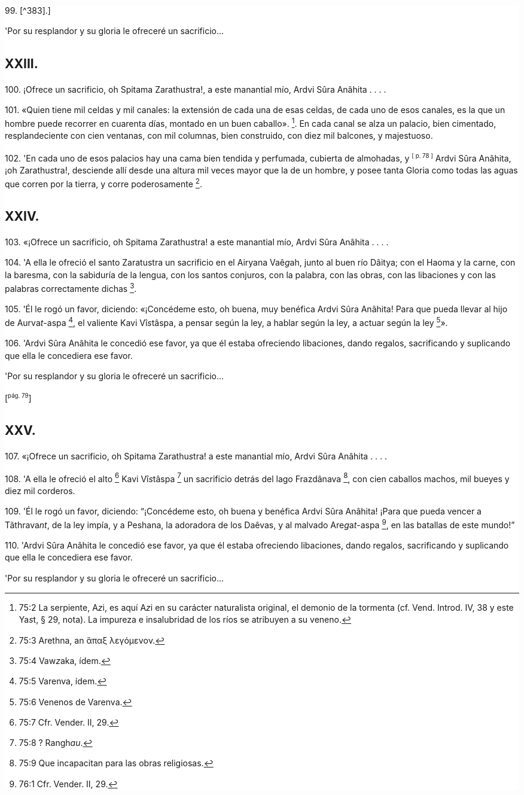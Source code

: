 99\. \[^383].\]

'Por su resplandor y su gloria le ofreceré un sacrificio...

## XXIII.

100\. ¡Ofrece un sacrificio, oh Spitama Zarathu<i>s</i>tra!, a este manantial mío, Ardvi Sûra Anâhita . . . .

101\. «Quien tiene mil celdas y mil canales: la extensión de cada una de esas celdas, de cada uno de esos canales, es la que un hombre puede recorrer en cuarenta días, montado en un buen caballo». [^384]. En cada canal se alza un palacio, bien cimentado, resplandeciente con cien ventanas, con mil columnas, bien construido, con diez mil balcones, y majestuoso.

102\. 'En cada uno de esos palacios hay una cama bien tendida y perfumada, cubierta de almohadas, y <span id="p78"><sup><small>[ p. 78 ]</small></sup></span> Ardvi Sûra Anâhita, ¡oh Zarathu<i>s</i>tra!, desciende allí desde una altura mil veces mayor que la de un hombre, y posee tanta Gloria como todas las aguas que corren por la tierra, y corre poderosamente [^385].

## XXIV.

103\. «¡Ofrece un sacrificio, oh Spitama Zarathu<i>s</i>tra! a este manantial mío, Ardvi Sûra Anâhita . . . .

104\. 'A ella le ofreció el santo Zaratustra un sacrificio en el Airyana Vaê<i>g</i>ah, junto al buen río Dâitya; con el Haoma y la carne, con la baresma, con la sabiduría de la lengua, con los santos conjuros, con la palabra, con las obras, con las libaciones y con las palabras correctamente dichas [^386].

105\. 'Él le rogó un favor, diciendo: «¡Concédeme esto, oh buena, muy benéfica Ardvi Sûra Anâhita! Para que pueda llevar al hijo de Aurva<i>t</i>\-aspa [^387], el valiente Kavi Vî<i>s</i>tâspa, a pensar según la ley, a hablar según la ley, a actuar según la ley [^388]».

106\. 'Ardvi Sûra Anâhita le concedió ese favor, ya que él estaba ofreciendo libaciones, dando regalos, sacrificando y suplicando que ella le concediera ese favor.

'Por su resplandor y su gloria le ofreceré un sacrificio...

<span id="p79">[<sup><small>pág. 79</small></sup>]</span>

## XXV.

107\. «¡Ofrece un sacrificio, oh Spitama Zarathu<i>s</i>tra! a este manantial mío, Ardvi Sûra Anâhita . . . .

108\. 'A ella le ofreció el alto [^389] Kavi Vî<i>s</i>tâspa [^390] un sacrificio detrás del lago Frazdânava [^391], con cien caballos machos, mil bueyes y diez mil corderos.

109\. 'Él le rogó un favor, diciendo: “¡Concédeme esto, oh buena y benéfica Ardvi Sûra Anâhita! ¡Para que pueda vencer a Tãthrava<i>n</i><i>t</i>, de la ley impía, y a Peshana, la adoradora de los Daêvas, y al malvado Are<i>g</i>a<i>t</i>\-aspa [^392], en las batallas de este mundo!”

110\. 'Ardvi Sûra Anâhita le concedió ese favor, ya que él estaba ofreciendo libaciones, dando regalos, sacrificando y suplicando que ella le concediera ese favor.

'Por su resplandor y su gloria le ofreceré un sacrificio...


[^291]: 53:1 Siroza I, 10.
[^292]: 54:1 'Como ella desciende a todos los lugares' (Fil. tr. ad Yasna LXV, 1 \[LXVI, 2\]).
[^293]: 54:2 Âdhu, traducido como <i>g</i>ân; «ella alarga la vida» (Aspendiârji). Quizás âdhu se traduciría mejor como manantiales, ríos (leyendo <i>g</i>ûy en lugar de <i>g</i>ân; cf. Yt. VIII, 29).
[^294]: 54:3 'Puro y sano, sin sangre ni inmundicia' (trad. filosófica).
[^295]: 54:4 'Para que pueda concebir de nuevo' (trad. filosófica).
[^296]: 54:5 'Hûgar el alto es aquel desde el cual el agua de Arêdvîvsûr salta la altura de mil hombres' (Bundahi<i>s</i> XII, 5, tr. Oeste); cf. infra, §§ 96, 121, 126; Yt. XIII, 24. El Hukairya se menciona de nuevo en § 25 y Yt. IX, 8; Yt. X, 88; Yt. XV, 15; Yt. XVII, 28. Parece estar situado en el oeste (Bundahi<i>s</i> XXIV, 17; II, 7; Minokhired XLIV, 12).
[^297]: 54:6 El Océano que rodea la Tierra; cf. Vendîdâd V, 15 (49) seq., texto y notas.
[^298]: 55:1 Véase la descripción § 101 y siguientes.
[^299]: 55:2 Zao<i>s</i>a o zu<i>s</i>a, un ἅπαξ λεγόμενον, parece designar una parte del cuerpo; cf. § 126.
[^300]: 55:3 Cf. §§ 11, 124.
[^301]: 56:1 Como arriba, [p. 30](Yasts_1#p30); el § 9 se repite al final de cada capítulo.
[^302]: 56:2 § 10 = § 2.
[^303]: 56:3 Es decir, para su adoración; cf. Yasna XXIII, 2 \[5\], paiti<i>s</i>mare<i>ñ</i>ti = Phl. hûmîtînît, esperan, esperan. Cf. § 123.
[^304]: 56:4 Como arriba, § 9.
[^305]: 57:1 Como arriba, § 10.
[^306]: 57:2 Cf. [p. 26](Yasts_1#p26), nota [2](Yasts_1#fn120).
[^307]: 57:3 Dudoso; cf. Yt. VIII, 47.
[^308]: 57:4 Cf. arriba, § 3.
[^309]: 57:5 Cf. Vend. Introd. IV, 9, 40. Éste es el prototipo celestial del sacrificio mazdeísta tal como lo mostró posteriormente a los hombres Zaratustra; cf. § 101.
[^310]: 57:6 Cf. Yt. I, 4 y notas.
[^311]: 57:7 Cf. Yt. III, 18.
[^312]: 58:1 Haoshyangha fue el primer rey de la dinastía Paradhâta (Pêshdâdyan) (cf. arriba, [p. 7](Sirozahs_1#p7), nota [2](Sirozahs_1#fn40), y Bundahi<i>s</i> XXXI, 1). Se relata en el Shâh Nâmah de Firdausi que era nieto de Gayomarth, el primer hombre y rey, e hijo de Syâmak; que habiendo muerto su padre a manos del Dîv negro, lo encontró a la cabeza de un ejército de leones, tigres, pájaros y Paris, y lo destruyó; luego sucedió a su abuelo y reinó supremo sobre los siete Keshvars de la tierra.
[^313]: 58:2 Dudoso: upabda = upabanda, como thribda (Yt. VIII, 55) = thribanda; parece de Yt. XV, 7 que el lugar al que se hace referencia aquí es el Taêra, que se dice en los Bundahi<i>s</i> (V, 7) que está rodeado por el Albôrz (el Hara).
[^314]: 58:3 Se suponía que el Hara berezaiti o Albôrz, en Mâzandarân, al sur del Mar Caspio, rodeaba la Tierra; cf. Yt. X, 56.
[^315]: 59:1 Una fórmula frecuentemente utilizada, no sólo en el Avesta, sino también en el Shâh Nâmah.
[^316]: 59:2 Los Daêvas en Mâzandarân. Mâzandarân era considerado un lugar de refugio para demonios y hechiceros, y en la leyenda iraní era casi igual que Ceilán en el Râmâya<i>n</i>a. El monte Damâvand, al que estaba ligado A<i>z</i>i Dahâka, constituye el límite sur de Mâzandarân.
[^317]: 59:3 Véase Vend. Introd. IV, 23; cf. este Ya<i>s</i>t, § 33.
[^318]: 59:4 Yima Khshaêta (<i>G</i>emshîd), como rey terrenal, gobernó el mundo durante mil años, mientras hacía reinar en él la inmortalidad (Yt. IX, 8; XV, 15; cf. Vendîdâd II, Introd.).
[^319]: 59:5 Véase arriba, § 3.
[^320]: 60:1 Después de que su hermano Takhma Urupa, que reinó antes de él, fuera asesinado y devorado por Angra Mainyu (Yt. IV, 11, nota).
[^321]: 60:2 Cuando Yima comenzó a pecar y perdió la <i>H</i><i>v</i>arenô (Gloria), fue derrocado por A<i>z</i>i Dahâka (Zohâk), quien tomó el poder y reinó en su lugar durante mil años (cf. Yt. XIX, 33 ss.).
[^322]: 60:3 Babilonia (cf. Yt. XV, 19). El usurpador Azí, al no ser ario, fue identificado con su enemigo hereditario, los caldeos: el nombre de Babilonia unía, al mismo tiempo, un vago registro histórico de la antigua opresión asiria, entonces abandonada y olvidada, y una expresión real de la antipatía nacional de los iraníes hacia sus vecinos semitas de Caldea. Tras la conquista de Persia por los musulmanes, Azí se convirtió finalmente en árabe. La sede original de los mitos de Azí se encontraba en la costa sur del mar Caspio (Études Iraniennes, II, 210).
[^323]: 61:1 Thraêtaona (Ferîdûn), hijo de Âthwya, conquistó a A<i>z</i>i y lo ató al Monte Damâvand, donde permanecerá hasta el fin del mundo, cuando será liberado y luego asesinado por Keresâspa (Vendîdâd, Introd. IV, 12, 18; Bauman Ya<i>s</i>t III, 55 seq.; Bund. XXIX, 8 seq.).
[^324]: 61:2 Vîsô-puthra = Pahlavi barbîtâ (ver Études Iraniennes, II, 139).
[^325]: 61:3 Cf. Vend. I, 18 e Introd. IV, 12. La tradición moderna supone que Varena era la región de Ghilan (muy probablemente debido a su proximidad a Mâzandarân y al monte Damavand).
[^326]: 61:4 Véase Yt. X, 82, nota.
[^327]: 62:1 Cf. Yt. XIX, 37.
[^328]: 62:2 Las dos hijas de Yima, violadas por Azi, se llaman Shahrinâz y Arnavâz en el Shâh Nâmah (véase Estudios Iraníes, II, 213, Savanghavâk y Erenavâk). Thraêtaona las liberó y se casó con ellas; tuvo un hijo, Airyu, de Arnavâz, y dos hijos de Shahrinâz, Tura y Sairima; Airyu, Tura y Sairima se convirtieron en los reyes de Irán, Turan y Rum.
[^329]: 62:3 Cf. Yt. IX, 14; XV, 24; XVII, 34.
[^330]: 62:4 Keresâspa (Garshâsp), uno de los héroes más grandes del romance avéstico, aunque Firdausi prácticamente lo ha ignorado. Véanse sus hazañas, Yt. XIX, 38 y ss.; cf. Yt. V, 27 y ss.; Yasna IX, 10 (29); Vend. I, 10 (36).
[^331]: 62:5 El valle de Pisín, al sur de Cabool. Fue en la tierra de Cabool donde surgió la leyenda de Keresâspa, o al menos se localizó allí. Es en la llanura cercana al valle de Pisín donde Keresâspa yace dormida hasta el fin del mundo (véase Yt. XIII, 61, nota).
[^332]: 63:1 Un poema parsi, de fecha muy tardía, ofrece más detalles sobre Ga<i>n</i>darewa. Era un monstruo que vivía «en el mar, en la montaña y en el valle»; se le llamaba Pâshnah zarah, porque el mar no le llegaba más allá del talón (una interpretación errónea de su epíteto avéstico zairi pâshna, «de talones dorados», ya que el zend zairi se confundía con el persa zarah ![](/image/book/Zoroastrianism/The_Zend_Avesta_Part_2/06300.jpg), mar); su cabeza se elevaba hacia el sol y rozaba el cielo; podía engullir a doce hombres a la vez. Keresâspa luchó contra él durante nueve días y nueve noches seguidas; Finalmente lo sacó del fondo del mar y le aplastó la cabeza con su garrote: cuando cayó al suelo, muchos países fueron arruinados por su caída (Spiegel, Die traditionalnelle Literatur der Parsen, p. 339, y West, Pahlavi Texts, II, pp. 369 seq.).
[^333]: 64:1 Frangrasyan (Afrâsyâb) fue rey de Tûrân durante doscientos años. La perpetua lucha entre Irán y Tûrân, que perdura hasta nuestros días, quedó representada en la leyenda por las mortíferas e interminables guerras entre Afrâsyâb y los reyes iraníes desde Mino<i>k</i>ihr hasta Kai Khosrav (Kavi Husravah). La principal causa de la disputa fue el asesinato de Syâvakhsh (Syâvarshâna) a manos de Afrâsyâb. Syâvakhsh, hijo de Kai Kaus (Kava Usa), tras ser exiliado por su padre, por instigación de su suegra, se refugió en Afrâsyâb, quien lo recibió con honores y le dio a su hija en matrimonio. Sin embargo, la fortuna de Syâvakhsh despertó los celos del hermano de Afrâsyâb, Karsîvaz (Keresavazda), quien, mediante acusaciones calumniosas, obtuvo de Afrâsyâb la orden de ejecutarlo (véase Yt. XIX, 77). Syâvakhsh fue vengado por su hijo, Kai Khosrav, nieto de Afrâsyâb (Yt. IX, 22).
[^334]: 64:2 Ha<i>n</i>kanê: Firdausi habla de una cueva en la cima de una montaña, cerca de Barda (en la frontera de Adarbai<i>g</i>ân), donde Afrâsyâb, tras ser derrotado, se refugió y fue descubierto por Kai Khosrav; esa cueva se llamaba «la cueva de Afrâsyâb» (hang i Afrâsiâb; Shâh Nâmah, IV, 196). En una versión más antigua de la leyenda, esa cueva era un palacio construido bajo tierra, con muros de hierro y cien columnas: su altura era mil veces la de un hombre (Aogemaidê, § 61; cf. Bund. XII, 20: véase estudios Iraniennes, II, 225, Le Hang d'Afrâsyâb).
[^336]: 64:3 Yt. XIX, 56 y siguientes.
[^337]: 65:1 Kavi Usa (Kai Kaus), hijo de Kavi Kavâta (Kai Kobâd) y padre de Syâvakhsh (véase [p. 64](#p64), nota [^315]), fue el segundo rey de la dinastía Kayanian.
[^338]: 65:2 Se ha supuesto que el monte Erezifya es el mismo que los Montes Sariphi en Ptolomeo, que se extienden entre Margiana y Ariana (Burnouf, Commentaire sur le Yasna, p. 436).
[^339]: 65:3 Kai Khosrav; cf. [p. 64](#p64), notas [^315] y [^316].
[^340]: 66:1 Dudoso.
[^341]: 66:2 Un lago en Adarbai<i>g</i>ân, con agua salada: los peces no pueden vivir en él (Bundahi<i>s</i> XXII, 2). Es el mismo que el lago Urumiah. Su nombre está mal escrito en Firdausi (Khan<i>g</i>ast por Kê<i>g</i>ast, ![](/image/book/Zoroastrianism/The_Zend_Avesta_Part_2/06600.jpg) por ![](/image/book/Zoroastrianism/The_Zend_Avesta_Part_2/06601.jpg)).
[^342]: 66:3 Dudoso; véase Études Iraniennes, II, uruyâpa, p. 179.
[^343]: 66:4 En la persecución de su adversario.
[^344]: 66:5 Dudoso (cf. Yt. XV, 32).
[^345]: 66:6 El Bosque Blanco (ibid.).
[^346]: 66:7 Aurvasâra (ibíd.).
[^347]: 66:8 Dudoso.
[^348]: 66:9 Tratando de huir y escapar.
[^349]: 66:10 Posiblemente, 'compitiendo en caballos' (por la rapidez de la carrera): cf. Yt. XIX, 77.
[^350]: 66:11 Tusa, en el Shâh Nâmah Tus; uno de los Pahlavans más célebres de Kai Khosrav; era hijo del rey Naotara. (Nôdar).
[^351]: 67:1 No ofrece un sacrificio completo, estando a caballo.
[^352]: 67:2 No hay que dejarse sorprender.
[^353]: 67:3 Cf. Yt. X, II, 94, 114.
[^354]: 67:4 Vaêsaka era el jefe de la familia Vîsah, cuyo miembro más importante era Pîrân Vîsah, el inteligente y recto ministro de Afrâsyâb, el turanio Néstor; pero sus consejos fueron despreciados por la ruina común, y él mismo pereció con todos sus hijos en la guerra contra Irân.
[^355]: 67:5 Kangha fue una ciudad fundada por Syâvarshâna durante su exilio en una parte de la tierra de Khvârizm, descrita como un paraíso terrenal. Esta ciudad se construyó en la cima de una alta montaña (A<i>n</i>tare-Kangha, Yt. XIX, 4). El castillo de Khshathrô-saoka se llama en el Shâh Nâmah Kang de<i>z</i>, «la fortaleza de Kangha»; y, posiblemente, Khshathrô-saoka sea un mero epíteto de dvarem, «el castillo del bienestar real».
[^356]: 67:6 Según el Shâh Nâmah, Kang de<i>z</i> fue asaltado por el propio Kai Khosrav.
[^357]: 68:1 Cf. §§ 53-54.
[^358]: 68:2 Dudoso (pourvô); quizá 'el hombre de la fe primitiva' (el paoiryô-<i>t</i>kaêsha; cf. Yt. XIII, 0, nota): el sacrificio que ofrece es completamente zoroastriano (cf. §§ 17, 104, y nota 2 a este último).
[^359]: 68:3 Se alude aquí a un mito perteneciente al ciclo de Thraêtaona, del cual no se encuentra ningún otro rastro en el Avesta (excepto en Yt. XXIII, 4). Probablemente se refería al momento en que Thraêtaona, en su marcha hacia Bawri, la capital de A<i>z</i>i (cf. § 29), llegó al Tigris (Rangha); un ángel acudió entonces y le enseñó magia para que pudiera frustrar los sortilegios de A<i>z</i>i (Shah Nâmah). En este pasaje encontramos un ejemplo de su talento como hechicero, que nos ayuda a comprender por qué se considera a Thraêtaona el inventor de la magia, y su nombre se invoca en conjuros y encantamientos (Hamzah Ispahanensis, p. 101; Anquetil, II, pp. 135 y ss.). Cf. Yt. XIV, 40 y nota.
[^360]: 69:1 Urvîkh<i>s</i>na, una palabra de significado dudoso.
[^361]: 69:2 Cf. Yt. V, 78, 126.
[^362]: 69:3 Sin duda esta cláusula es espuria aquí.
[^363]: 70:1 <i>G</i>âmâspa, el primer ministro de Vî<i>s</i>tâspa (Kai Gû<i>s</i>tâsp), aparece aquí con el carácter de un guerrero, aunque generalmente se le describe como un sabio y un profeta (Yasna XLIX \[XLVIII\], 9; LI \[L\], 8; Zardû<i>s</i>t Nâmah; no obstante, cf. Yt. XXIII, 2). El Shâh Nâmah tiene un episodio que recuerda a este, aunque muy diferente en su espíritu, y más acorde con el carácter general de <i>G</i>âmâspa. En el momento en que los dos ejércitos se encuentran, Gû<i>s</i>tâsp pide a <i>G</i>âmâsp</i> que le revele el resultado del encuentro: <i>G</i>âmâsp obedece de mala gana, ya que el resultado será fatal para los iraníes. <i>G</i>âmâsp pertenecía a la familia Hvôva.
[^364]: 70:2 O, 'como todo el resto de los arios juntos'.
[^365]: 71:1 Cf. Yt. XIII, 112. Ashavazdah, el hijo de Pourudhâkh<i>s</i>ti, es uno de los inmortales que vendrán a ayudar a Saoshya<i>n</i><i>t</i> en la lucha final (Bundahi<i>s</i> XXIX, 6; Yt. XIX, 95).
[^366]: 71:2 Cf. Yt. XIII, 113.
[^367]: 71:3 Cf. arriba, [p. 6](Sirozahs_1#p6), nota [1](Sirozahs_1#fn28).
[^368]: 71:4 Una tribu turania, Yt. XIII, 37-38.
[^369]: 71:5 Asabana es muy probablemente un epíteto; posiblemente, 'quien mata con una piedra' (asan-ban); la honda era, según parece, el arma favorita de los Dânus (Yt. XIII, 38).
[^370]: 71:6 Esta sección es el único fragmento que queda de la leyenda de Ashavazdah, que debe haber sido importante, ya que Ashavazdah es uno de los inmortales (Yt. XIX, 95).
[^371]: 71:7 Cf. Yt. XIII, 102. Vistauru, siendo hijo de Naotara, es hermano de Tusa, lo que lo identifica con Gustahm ( ![](/image/book/Zoroastrianism/The_Zend_Avesta_Part_2/07100.jpg)) en el Shâh Nâmah: Nôdar tuvo dos hijos, Tus y Gustahm.
[^372]: 72:1 Un río no mencionado en otro lugar.
[^373]: 72:2 Cf. §§ 64, 226.
[^374]: 72:3 Firdausi no menciona este episodio.
[^375]: 72:4 Espurio.
[^376]: 72:5 Esta leyenda se cuenta con todo detalle en el relato pahlavi de Gô<i>s</i>ti Fryân (editado y traducido por West): un hechicero llamado Akht llega con un inmenso ejército a la ciudad de los expositores de enigmas, amenazando con convertirla en un camino trillado para elefantes si no se resuelven sus enigmas. Un mazdayasniano llamado Gô<i>s</i>ti Fryân adivina los treinta y tres acertijos propuestos por Akht (pág. 73); luego, a su vez, le propone tres acertijos que el hechicero es incapaz de adivinar, y, finalmente, lo destruye con la fuerza de un Nîrang. Cf. Yt. XIII, 220. Este relato, que pertenece al mismo ciclo extendido que el mito de Edipo y la leyenda germánica de la batalla de Wartburg, se encuentra también en la leyenda de Zaratustra (Vendîdâd XIX, 4).
[^377]: 73:1 Quizás un afluente del Rangha (cf. Yt. XIII, 29, 29; XV, 27).
[^378]: 73:2 Entre la Tierra y la región de luz infinita existen tres regiones intermedias: la región estelar, la región lunar y la región solar. La región estelar es la más cercana a la Tierra, y la región solar es la más alejada. Ardvi Sûra tiene su sede en la región estelar (Yasna LXV \[LXIV\], 1; traducción filípica); cf. Yt. V, 132.
[^379]: 74:1 Los guerreros.
[^380]: 74:2 Enseñar.
[^382]: 74:3 Dudoso.
[^383]: 75:1 Cuando los lechos de los ríos están secos, la causa es que Ardvi Sûra envía sus aguas a los cielos superiores (a la región del sol) en lugar de enviarlas a la tierra (cf. [p. 73](#p73), nota [^359]).
[^384]: 75:2 La serpiente, A<i>z</i>i, es aquí A<i>z</i>i en su carácter naturalista original, el demonio de la tormenta (cf. Vend. Introd. IV, 38 y este Ya<i>s</i>t, § 29, nota). La impureza e insalubridad de los ríos se atribuyen a su veneno.
[^385]: 75:3 Arethna, an ἅπαξ λεγόμενον.
[^386]: 75:4 Vaw<i>z</i>aka, ídem.
[^387]: 75:5 Varenva, ídem.
[^388]: 75:6 Venenos de Varenva.
[^389]: 75:7 Cfr. Vender. II, 29.
[^390]: 75:8 ? Rangh<i>a</i><i>u</i>.
[^391]: 75:9 Que incapacitan para las obras religiosas.
[^392]: 76:1 Cfr. Vender. II, 29.
[^393]: 76:2 Cf. Vend. VII, 79 y nota 2; cf. arriba, § 91.
[^394]: 76:3 De alegría. La traducción de esas palabras no es precisa.
[^395]: 76:4 Dudoso.
[^396]: 76:5 Quizás, esas copas (yam<i>a</i><i>u</i>).
[^397]: 76:6 Completado a partir del § 94.
[^398]: 76:7 El texto aquí tiene vîspô-vahmem, 'digno de toda oración'; la lectura vîspô-vaêmem de Yt. XII, 24 parece ser mejor.
[^399]: 76:8 Cf. §§ 102, 121.
[^400]: 76:9 Cf. §§ 4, 102, 121.
[^401]: 77:1 La familia Hvôva o Hvôgva desempeña un papel tan importante en la leyenda religiosa como la familia Naotara en la heroica. Dos de los Hvôvas, Frashao<i>s</i>tra y <i>G</i>âmâspa, estuvieron entre los primeros discípulos de Zaratustra, y el profeta se casó con la hija de Frashao<i>s</i>tra, Hvôgvi (cf. Yt. XIII, 139). Para los Naotaras, véanse arriba, §§ 53, 76. Según los Bundahi<i>s</i>, Vî<i>s</i>tâspa no pertenecía a la familia Naotara (XXXI, 28): quizá se le consideraba un Naotaride por su esposa Hutaosa, que lo era (Yt. XV, 35).
[^402]: 77:2 Su mismo nombre significa: “El que tiene muchos caballos”.
[^403]: 77:3 Espurio.
[^404]: 77:4 Cf. § 4.
[^405]: 78:1 Cf. § 96.
[^406]: 78:2 Cf. § 17. Cabe señalar que sólo Ahura y Zaratustra (y quizás Vafra Navâza; véase [p. 68](#p68), nota [^339]) ofrecen el sacrificio zoroastriano puro.
[^407]: 78:3 Llamado Lôhrâsp en la tradición parsi.
[^408]: 78:4 Cf. § 18. La conversión de Vî<i>s</i>tâspa por Zaratustra es el punto de inflexión en la historia terrenal del mazdeísmo, como lo es la conversión de Zaratustra por el propio Ahura en su historia celestial. Cf. Yt. XXIV y IX, 26.
[^409]: 79:1 Berezaidhi, traducido buland (Yasna LVII, 11 \[LVI, 5, 2\]).
[^410]: 79:2 Ver Yt. XIII, 99; V, 98, 105.
[^411]: 79:3 Un lago en Seistán (Bundahi<i>s</i> XXII, 5); de ese lago surgirá Hôshêdar Bâmî (Ukhshya<i>t</i>\-ereta), el primero de los tres hijos de Zaratustra, aún no nacido (Bahman Ya<i>s</i>t III, 13; cf. Yt. XIII, 98).
[^412]: 79:4 De estos tres, solo Are<i>g</i>a<i>t</i>-aspa es conocido por Firdausi; es el célebre Ar<i>g</i>âsp, quien libró una guerra mortal contra Gû<i>s</i>tâsp para suprimir la nueva religión: asaltó Balkh, masacró a Lôhrâsp y Zartû<i>s</i>t (Zarathustra), y finalmente fue derrotado y asesinado por el hijo de Gû<i>s</i>tâsp, Isfendyâr. Es el Afrâsyâb del período zoroastriano. En el Avesta no se le llama turanio (Tura), sino hvyaona; véase Yt. IX, 30.
[^413]: 80:1 Zarîr en Firdausi, el hermano de Vî<i>s</i>tâspa; cf. Yt. V, 117; XIII, 101.
[^414]: 80:2 El Araxes (Vendîdâd I, 3).
[^415]: 80:3 Dudoso (cf. Vend. III, 36 seq.).
[^416]: 80:4 Este es quizás un epíteto para Peshô-Kangha, 'el más malicioso'.
[^417]: 80:5 Véase [p. 79](#p79), nota [^392].
[^418]: 80:6 Si podemos confiar en el Shâh Nâmah, ella no concedió su favor al último, ya que Zarîr fue asesinado por uno de los generales de Ar<i>g</i>âsp, Bîdirafsh.
[^419]: 80:7 Un hermano de Ar<i>g</i>âsp: su nombre está ligeramente alterado en Firdausi (Andarîmân mal escrito por Vandarîmân, ![](/image/book/Zoroastrianism/The_Zend_Avesta_Part_2/08000.jpg) por ![](/image/book/Zoroastrianism/The_Zend_Avesta_Part_2/08001.jpg).); véase Études Iraniennes, p. 228).
[^420]: 81:1 El texto tiene singular aquí y en el resto de la oración: los nombres de los dos hermanos forman una especie de dvandva singular; cf. Franghrasyanem Keresavazdem (Yt. XIX, 77); Ashavazdanghô Thritahê (Yt. XIII, 113; y el mismo Ya<i>s</i>t, 115), y en el presente pasaje Vî<i>s</i>tâspô Zairivairi<i>s</i> (véase Études Iraniennes, II, 229).
[^421]: 81:2 Ambos fueron asesinados por Isfendyâr (Shâh Nâmah).
[^422]: 81:3 Mî<i>s</i>ti traducido como hamê<i>s</i>ak, sadâ (Yt. VII, 4).
[^423]: 82:1 § 121 = §§ 96, 102.
[^424]: 82:2 Paitidâna, un manto, una túnica (Vend. XIV, 9 \[28\]).
[^425]: 82:3 Véase §§ 8, 11.
[^426]: 83:1 Cf. §§. 64, 78.
[^427]: 83:2 Zao<i>s</i>a; cf. § 7, nota 2.
[^428]: 83:3 Dudoso (sispemna, de ![](/image/book/Zoroastrianism/The_Zend_Avesta_Part_2/08300.jpg)).
[^429]: 83:4 Dudoso.
[^430]: 83:5 Gemas.
[^431]: 83:6 ? Anupôithwaitim.
[^432]: 83:7 ? Ratha; el significado habitual de ratha es 'un carro'; quizás se refiere a la forma redonda del cofre de un carro.
[^433]: 83:8 Posiblemente nutria, Vend. XIV.
[^434]: 83:9 Dudoso.
[^435]: 83:10 Cf. Yt. XVII, 7.
[^436]: 84:1 La traducción de la última cláusula es dudosa.
[^437]: 84:2 Un buen caballo y un buen conductor.
[^438]: 84:3 Cf. §§ 85, 88.
[^439]: 84:4 Aspendiârji ad Vend. XIX, 40\[133\]